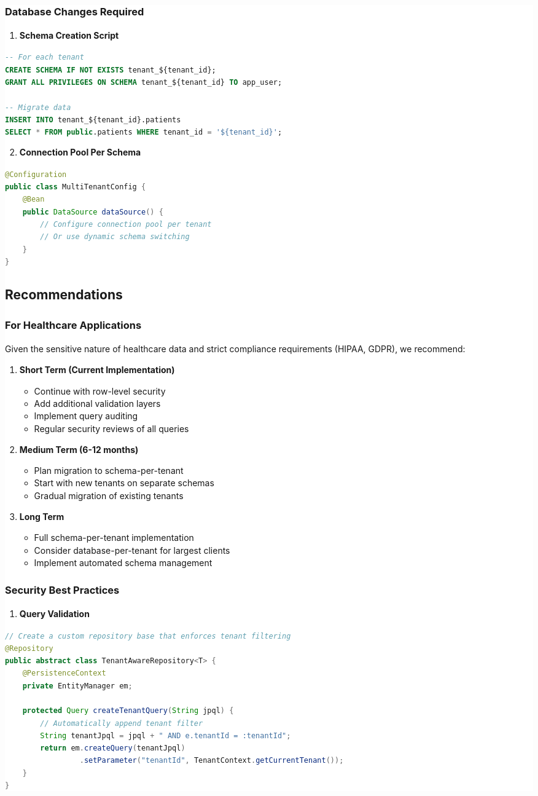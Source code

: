### Database Changes Required

1. **Schema Creation Script**
```sql
-- For each tenant
CREATE SCHEMA IF NOT EXISTS tenant_${tenant_id};
GRANT ALL PRIVILEGES ON SCHEMA tenant_${tenant_id} TO app_user;

-- Migrate data
INSERT INTO tenant_${tenant_id}.patients 
SELECT * FROM public.patients WHERE tenant_id = '${tenant_id}';
```

2. **Connection Pool Per Schema**
```java
@Configuration
public class MultiTenantConfig {
    @Bean
    public DataSource dataSource() {
        // Configure connection pool per tenant
        // Or use dynamic schema switching
    }
}
```

## Recommendations

### For Healthcare Applications

Given the sensitive nature of healthcare data and strict compliance requirements (HIPAA, GDPR), we recommend:

1. **Short Term (Current Implementation)**
   - Continue with row-level security
   - Add additional validation layers
   - Implement query auditing
   - Regular security reviews of all queries

2. **Medium Term (6-12 months)**
   - Plan migration to schema-per-tenant
   - Start with new tenants on separate schemas
   - Gradual migration of existing tenants

3. **Long Term**
   - Full schema-per-tenant implementation
   - Consider database-per-tenant for largest clients
   - Implement automated schema management

### Security Best Practices

1. **Query Validation**
```java
// Create a custom repository base that enforces tenant filtering
@Repository
public abstract class TenantAwareRepository<T> {
    @PersistenceContext
    private EntityManager em;
    
    protected Query createTenantQuery(String jpql) {
        // Automatically append tenant filter
        String tenantJpql = jpql + " AND e.tenantId = :tenantId";
        return em.createQuery(tenantJpql)
                 .setParameter("tenantId", TenantContext.getCurrentTenant());
    }
}
```